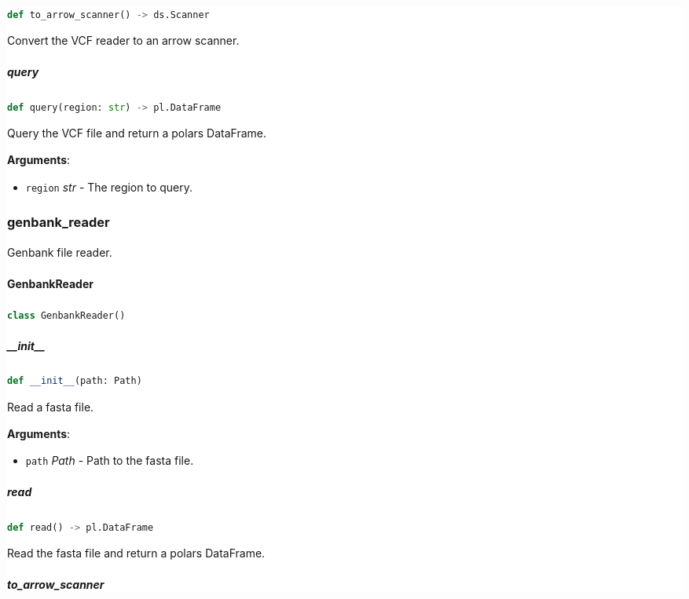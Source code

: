 ```python
def to_arrow_scanner() -> ds.Scanner
```

Convert the VCF reader to an arrow scanner.

<a id="vcf_reader.VCFIndexedReader.query"></a>

##### query

```python
def query(region: str) -> pl.DataFrame
```

Query the VCF file and return a polars DataFrame.

**Arguments**:

- `region` _str_ - The region to query.

<a id="genbank_reader"></a>

### genbank\_reader

Genbank file reader.

<a id="genbank_reader.GenbankReader"></a>

#### GenbankReader

```python
class GenbankReader()
```

<a id="genbank_reader.GenbankReader.__init__"></a>

##### \_\_init\_\_

```python
def __init__(path: Path)
```

Read a fasta file.

**Arguments**:

- `path` _Path_ - Path to the fasta file.

<a id="genbank_reader.GenbankReader.read"></a>

##### read

```python
def read() -> pl.DataFrame
```

Read the fasta file and return a polars DataFrame.

<a id="genbank_reader.GenbankReader.to_arrow_scanner"></a>

##### to\_arrow\_scanner
